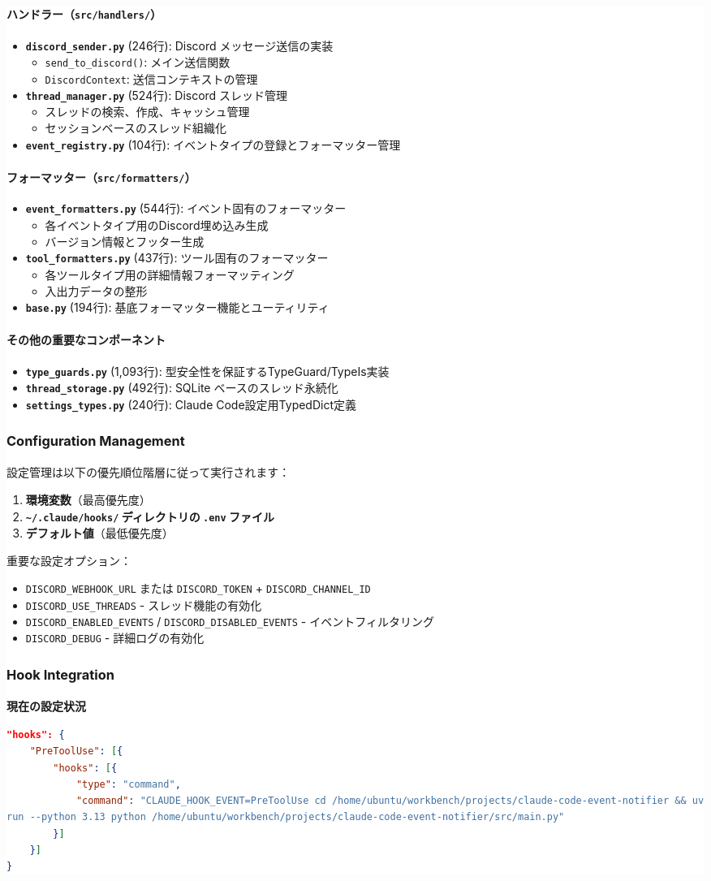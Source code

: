 #### ハンドラー（`src/handlers/`）
- **`discord_sender.py`** (246行): Discord メッセージ送信の実装
  - `send_to_discord()`: メイン送信関数
  - `DiscordContext`: 送信コンテキストの管理
- **`thread_manager.py`** (524行): Discord スレッド管理
  - スレッドの検索、作成、キャッシュ管理
  - セッションベースのスレッド組織化
- **`event_registry.py`** (104行): イベントタイプの登録とフォーマッター管理

#### フォーマッター（`src/formatters/`）
- **`event_formatters.py`** (544行): イベント固有のフォーマッター
  - 各イベントタイプ用のDiscord埋め込み生成
  - バージョン情報とフッター生成
- **`tool_formatters.py`** (437行): ツール固有のフォーマッター
  - 各ツールタイプ用の詳細情報フォーマッティング
  - 入出力データの整形
- **`base.py`** (194行): 基底フォーマッター機能とユーティリティ

#### その他の重要なコンポーネント
- **`type_guards.py`** (1,093行): 型安全性を保証するTypeGuard/TypeIs実装
- **`thread_storage.py`** (492行): SQLite ベースのスレッド永続化
- **`settings_types.py`** (240行): Claude Code設定用TypedDict定義

### Configuration Management

設定管理は以下の優先順位階層に従って実行されます：

1. **環境変数**（最高優先度）
2. **`~/.claude/hooks/` ディレクトリの `.env` ファイル**
3. **デフォルト値**（最低優先度）

重要な設定オプション：
- `DISCORD_WEBHOOK_URL` または `DISCORD_TOKEN` + `DISCORD_CHANNEL_ID`
- `DISCORD_USE_THREADS` - スレッド機能の有効化
- `DISCORD_ENABLED_EVENTS` / `DISCORD_DISABLED_EVENTS` - イベントフィルタリング
- `DISCORD_DEBUG` - 詳細ログの有効化

### Hook Integration

**現在の設定状況**
```json
"hooks": {
    "PreToolUse": [{
        "hooks": [{
            "type": "command",
            "command": "CLAUDE_HOOK_EVENT=PreToolUse cd /home/ubuntu/workbench/projects/claude-code-event-notifier && uv run --python 3.13 python /home/ubuntu/workbench/projects/claude-code-event-notifier/src/main.py"
        }]
    }]
}
```
